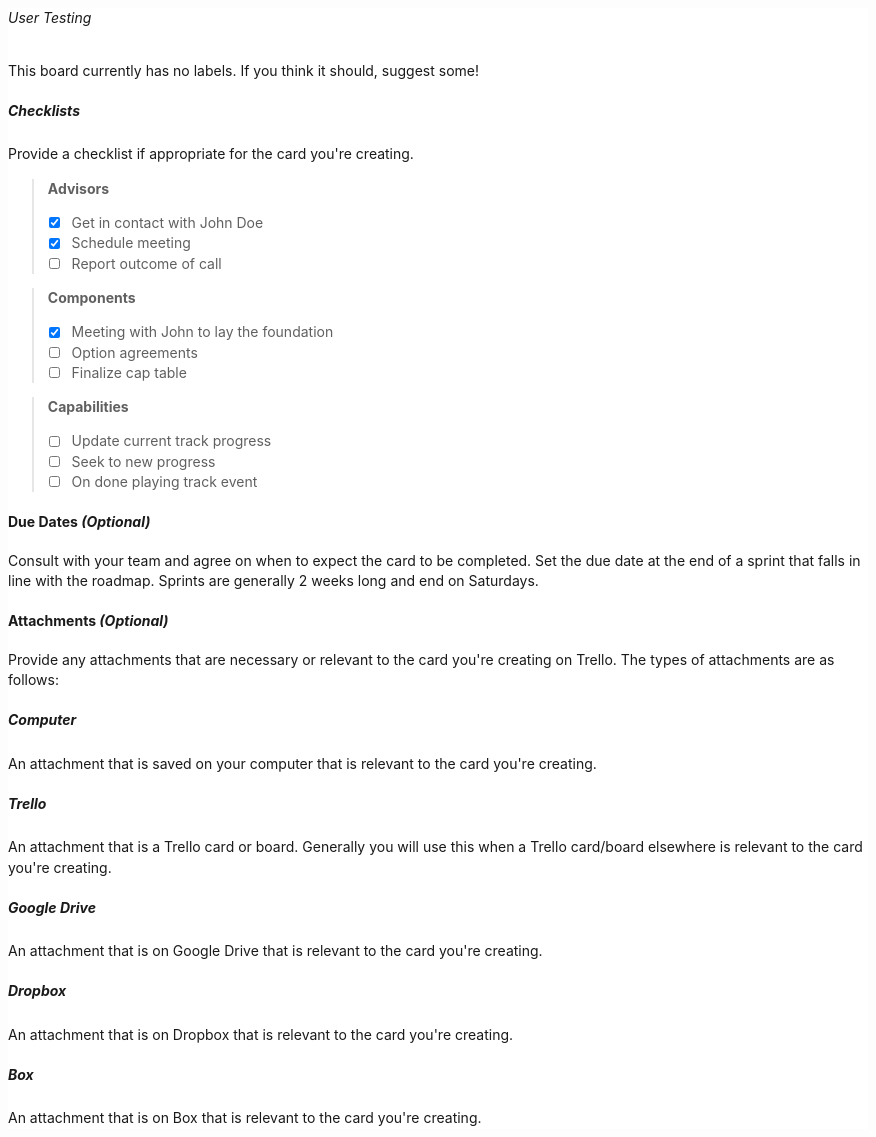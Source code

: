 ###### User Testing

This board currently has no labels. If you think it should, suggest some!

##### Checklists

Provide a checklist if appropriate for the card you're creating.

> **Advisors**
>
> * [x] Get in contact with John Doe
> * [x] Schedule meeting
> * [ ] Report outcome of call

> **Components**
>
> * [x] Meeting with John to lay the foundation
> * [ ] Option agreements
> * [ ] Finalize cap table

> **Capabilities**
>
> * [ ] Update current track progress
> * [ ] Seek to new progress
> * [ ] On done playing track event

#### Due Dates *(Optional)*

Consult with your team and agree on when to expect the card to be completed. Set the due date at the end of a sprint that falls in line with the roadmap. Sprints are generally 2 weeks long and end on Saturdays.

#### Attachments *(Optional)*

Provide any attachments that are necessary or relevant to the card you're creating on Trello. The types of attachments are as follows:

##### Computer

An attachment that is saved on your computer that is relevant to the card you're creating.

##### Trello

An attachment that is a Trello card or board. Generally you will use this when a Trello card/board elsewhere is relevant to the card you're creating.

##### Google Drive

An attachment that is on Google Drive that is relevant to the card you're creating.

##### Dropbox

An attachment that is on Dropbox that is relevant to the card you're creating.

##### Box

An attachment that is on Box that is relevant to the card you're creating.
